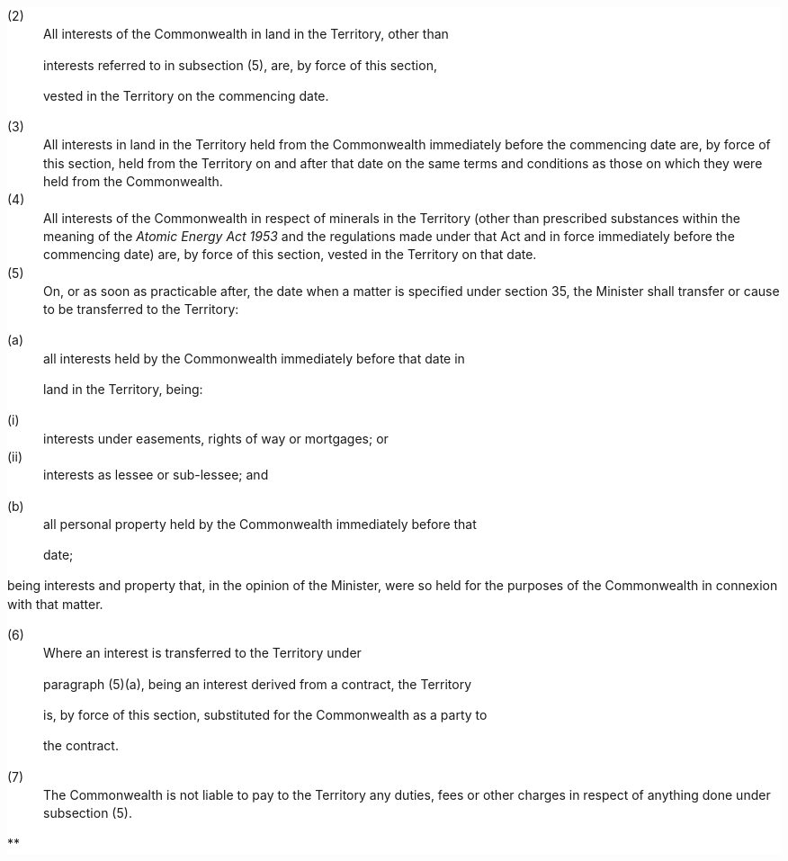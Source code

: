 </dl></dl></dl>

<dl compact="">

<dt>(2)</dt><dd>All interests of the Commonwealth in land in the Territory, other than

interests referred to in subsection&#160;(5), are, by force of this section,

vested in the Territory on the commencing date.</dd> <dt>(3)</dt><dd>All interests in land in the Territory held from the Commonwealth immediately before the commencing date are, by force of this section, held from the Territory on and after that date on the same terms and conditions as those on which they were held from the Commonwealth.</dd> <dt>(4)</dt><dd>All interests of the Commonwealth in respect of minerals in the Territory (other than prescribed substances within the meaning of the _Atomic Energy Act 1953_ and the regulations made under that Act and in force immediately before the commencing date) are, by force of this section, vested in the Territory on that date.</dd> <dt>(5)</dt><dd>On, or as soon as practicable after, the date when a matter is specified under section&#160;35, the Minister shall transfer or cause to be transferred to the Territory: </dd> </dl>

<dl compact=""><dl compact=""><dl compact="">

<dt>(a)</dt><dd>all interests held by the Commonwealth immediately before that date in

land in the Territory, being:

</dd>

</dl></dl></dl>

<dl compact=""><dl compact=""><dl compact=""><dl compact="">

<dt>(i)</dt><dd>interests under easements, rights of way or mortgages; or</dd>

<dt>(ii)</dt><dd>interests as lessee or sub-lessee; and

</dd>

</dl></dl></dl></dl>

<dl compact=""><dl compact=""><dl compact="">

<dt>(b)</dt><dd>all personal property held by the Commonwealth immediately before that

date;

</dd>

</dl></dl></dl>

being interests and property that, in the opinion of the Minister, were so held for the purposes of the Commonwealth in connexion with that matter.

<dl compact="">

<dt>(6)</dt><dd>Where an interest is transferred to the Territory under

paragraph&#160;(5)(a), being an interest derived from a contract, the Territory

is, by force of this section, substituted for the Commonwealth as a party to

the contract.</dd> <dt>(7)</dt><dd>The Commonwealth is not liable to pay to the Territory any duties, fees or other charges in respect of anything done under subsection&#160;(5). </dd> </dl>

**
